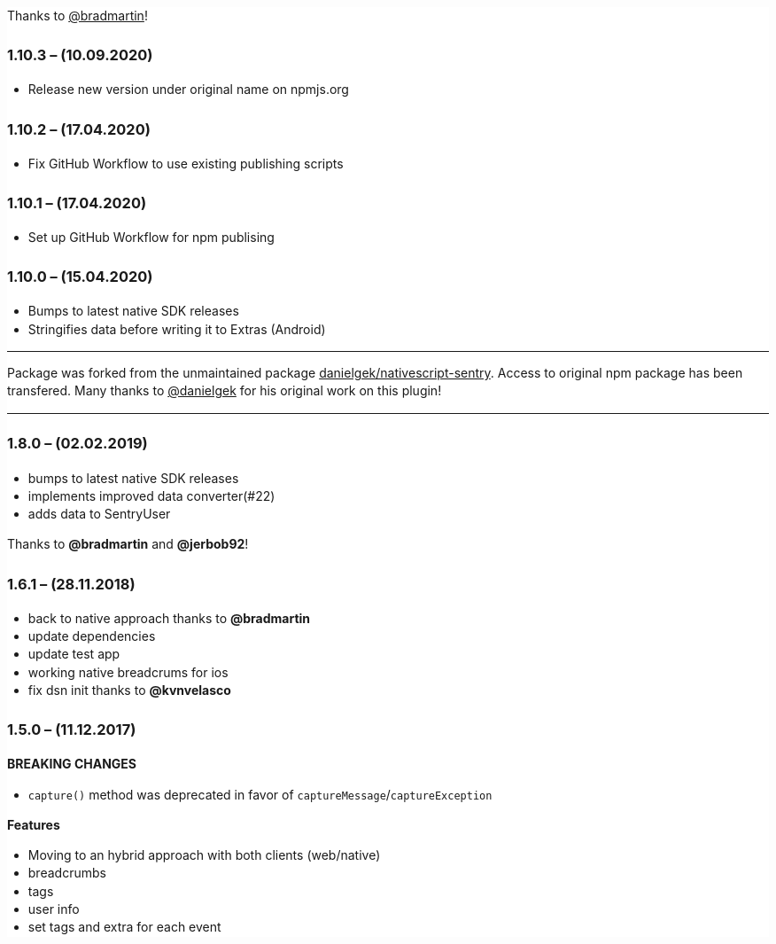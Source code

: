 Thanks to [@bradmartin](https://github.com/bradmartin)!

### 1.10.3 – (10.09.2020)

- Release new version under original name on npmjs.org

### 1.10.2 – (17.04.2020)

- Fix GitHub Workflow to use existing publishing scripts

### 1.10.1 – (17.04.2020)

- Set up GitHub Workflow for npm publising

### 1.10.0 – (15.04.2020)

- Bumps to latest native SDK releases
- Stringifies data before writing it to Extras (Android)

---

Package was forked from the unmaintained package
[danielgek/nativescript-sentry](https://github.com/danielgek/nativescript-sentry). Access to original npm package has been transfered. Many thanks to [@danielgek](https://github.com/danielgek) for his original work on this plugin!

---

### 1.8.0 – (02.02.2019)

- bumps to latest native SDK releases
- implements improved data converter(#22)
- adds data to SentryUser

Thanks to **@bradmartin** and **@jerbob92**!

### 1.6.1 – (28.11.2018)

- back to native approach thanks to **@bradmartin**
- update dependencies
- update test app
- working native breadcrums for ios
- fix dsn init thanks to **@kvnvelasco**

### 1.5.0 – (11.12.2017)

**BREAKING CHANGES**

- `capture()` method was deprecated in favor of `captureMessage`/`captureException`

**Features**

- Moving to an hybrid approach with both clients (web/native)
- breadcrumbs
- tags
- user info
- set tags and extra for each event
